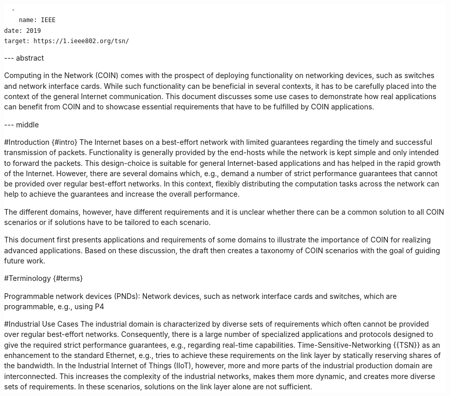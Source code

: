       -
        name: IEEE
    date: 2019       
    target: https://1.ieee802.org/tsn/
  

--- abstract

Computing in the Network (COIN) comes with the prospect of deploying functionality on networking devices, such as switches and network interface cards.
While such functionality can be beneficial in several contexts, it has to be carefully placed into the context of the general Internet communication.
This document discusses some use cases to demonstrate how real applications can benefit from COIN and to showcase essential requirements that have to be fulfilled by COIN applications.

--- middle


#Introduction {#intro}
The Internet bases on a best-effort network with limited guarantees regarding the timely and successful transmission of packets.
Functionality is generally provided by the end-hosts while the network is kept simple and only intended to forward the packets.
This design-choice is suitable for general Internet-based applications and has helped in the rapid growth of the Internet.
However, there are several domains which, e.g., demand a number of strict performance guarantees that cannot be provided over regular best-effort networks.
In this context, flexibly distributing the computation tasks across the network can help to achieve the guarantees and increase the overall performance.

The different domains, however, have different requirements and it is unclear whether there can be a common solution to all COIN scenarios or if solutions have to be tailored to each scenario.

This document first presents applications and requirements of some domains to illustrate the importance of COIN for realizing advanced applications.
Based on these discussion, the draft then creates a taxonomy of COIN scenarios with the goal of guiding future work.


#Terminology {#terms}

Programmable network devices (PNDs): Network devices, such as network interface cards and switches, which are programmable, e.g., using P4


#Industrial Use Cases
The industrial domain is characterized by diverse sets of requirements which often cannot be provided over regular best-effort networks.
Consequently, there is a large number of specialized applications and protocols designed to give the required strict performance guarantees, e.g., regarding real-time capabilities.
Time-Sensitive-Networking {{TSN}} as an enhancement to the standard Ethernet, e.g., tries to achieve these requirements on the link layer by statically reserving shares of the bandwidth.
In the Industrial Internet of Things (IIoT), however, more and more parts of the industrial production domain are interconnected.
This increases the complexity of the industrial networks, makes them more dynamic, and creates more diverse sets of requirements.
In these scenarios, solutions on the link layer alone are not sufficient.

